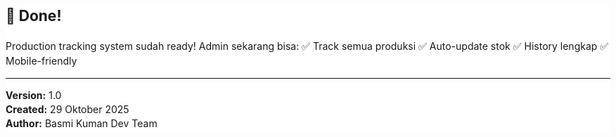 ## 🎉 Done!

Production tracking system sudah ready! Admin sekarang bisa:
✅ Track semua produksi
✅ Auto-update stok
✅ History lengkap
✅ Mobile-friendly

---

**Version:** 1.0  
**Created:** 29 Oktober 2025  
**Author:** Basmi Kuman Dev Team
